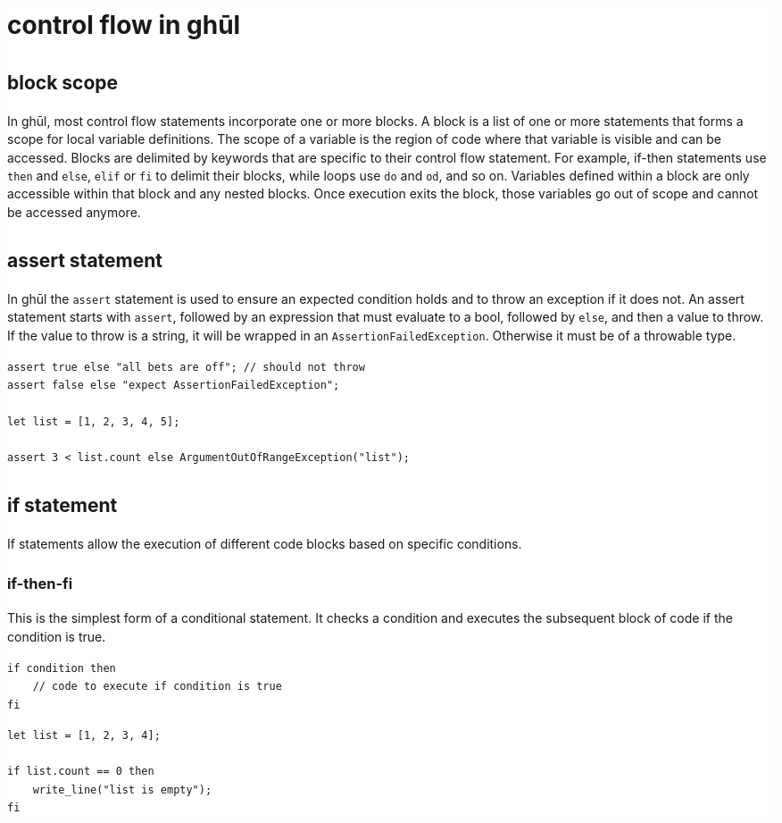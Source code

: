 # control flow in ghūl

## block scope

In ghūl, most control flow statements incorporate one or more blocks. A block is a list of one or more statements that forms a scope for local variable definitions. The scope of a variable is the region of code where that variable is visible and can be accessed.
Blocks are delimited by keywords that are specific to their control flow statement. For example, if-then statements use `then` and `else`, `elif` or `fi` to delimit their blocks, while loops use `do` and `od`, and so on.
Variables defined within a block are only accessible within that block and any nested blocks. Once execution exits the block, those variables go out of scope and cannot be accessed anymore.

## assert statement

In ghūl the `assert` statement is used to ensure an expected condition holds and to throw an exception if it does not. An assert statement starts with `assert`, followed by an expression that must evaluate to a bool, followed by `else`, and then a value to throw. If the value to throw is a string, it will be wrapped in an `AssertionFailedException`. Otherwise it must be of a throwable type.


```ghul
assert true else "all bets are off"; // should not throw
assert false else "expect AssertionFailedException";

let list = [1, 2, 3, 4, 5];

assert 3 < list.count else ArgumentOutOfRangeException("list");
```

## if statement

If statements allow the execution of different code blocks based on specific conditions. 

### if-then-fi

This is the simplest form of a conditional statement. It checks a condition and executes the subsequent block of code if the condition is true.

```ghul
if condition then
    // code to execute if condition is true
fi
```

```ghul
let list = [1, 2, 3, 4];

if list.count == 0 then
    write_line("list is empty");
fi
```
